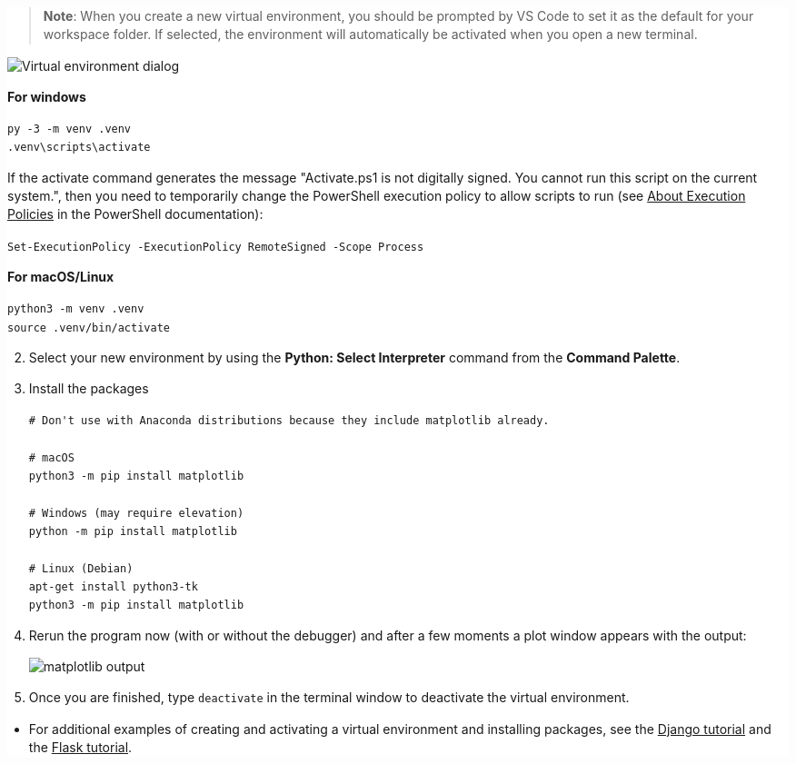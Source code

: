    > **Note**: When you create a new virtual environment, you should be prompted by VS Code to set it as the default for your workspace folder. If selected, the environment will automatically be activated when you open a new terminal.

   ![Virtual environment dialog](https://code.visualstudio.com/assets/docs/python/tutorial/virtual-env-dialog.png)

   **For windows**

   ```
   py -3 -m venv .venv
   .venv\scripts\activate
   ```

   If the activate command generates the message "Activate.ps1 is not digitally signed. You cannot run this script on the current system.", then you need to temporarily change the PowerShell execution policy to allow scripts to run (see [About Execution Policies](https://go.microsoft.com/fwlink/?LinkID=135170) in the PowerShell documentation):

   ```
   Set-ExecutionPolicy -ExecutionPolicy RemoteSigned -Scope Process
   ```

   **For macOS/Linux**

   ```
   python3 -m venv .venv
   source .venv/bin/activate
   ```

2. Select your new environment by using the **Python: Select Interpreter** command from the **Command Palette**.

3. Install the packages

   ```
   # Don't use with Anaconda distributions because they include matplotlib already.
   
   # macOS
   python3 -m pip install matplotlib
   
   # Windows (may require elevation)
   python -m pip install matplotlib
   
   # Linux (Debian)
   apt-get install python3-tk
   python3 -m pip install matplotlib
   ```

4. Rerun the program now (with or without the debugger) and after a few moments a plot window appears with the output:

   ![matplotlib output](https://code.visualstudio.com/assets/docs/python/tutorial/plot-output.png)

5. Once you are finished, type `deactivate` in the terminal window to deactivate the virtual environment.

- For additional examples of creating and activating a virtual environment and installing packages, see the [Django tutorial](https://code.visualstudio.com/docs/python/tutorial-django) and the [Flask tutorial](https://code.visualstudio.com/docs/python/tutorial-flask).
